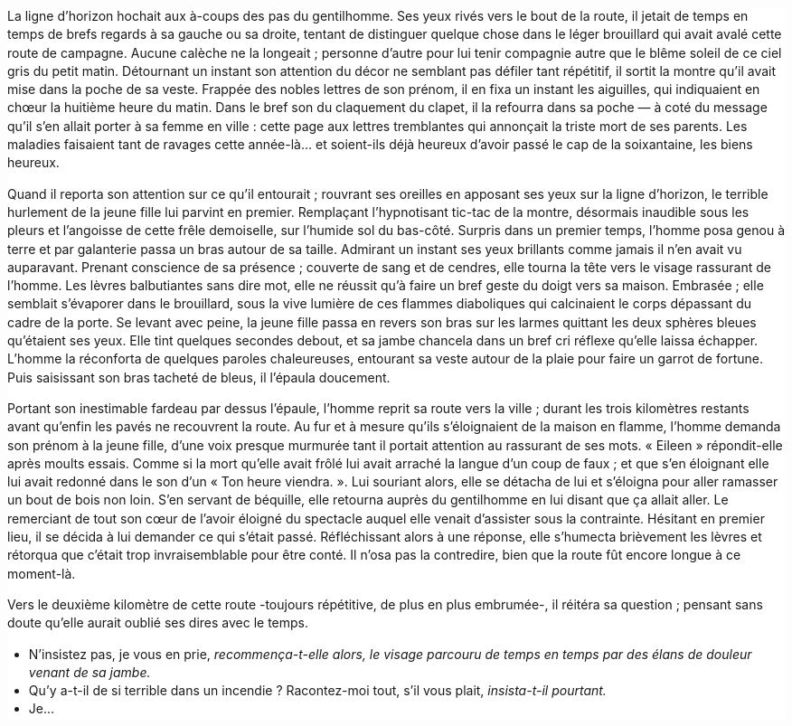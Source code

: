 La ligne d’horizon hochait aux à-coups des pas du gentilhomme. Ses yeux rivés vers le bout de la route, il jetait de temps en temps de brefs regards à sa gauche ou sa droite, tentant de distinguer quelque chose dans le léger brouillard qui avait avalé cette route de campagne.
Aucune calèche ne la longeait ; personne d’autre pour lui tenir compagnie autre que le blême soleil de ce ciel gris du petit matin.
Détournant un instant son attention du décor ne semblant pas défiler tant répétitif, il sortit la montre qu’il avait mise dans la poche de sa veste. Frappée des nobles lettres de son prénom, il en fixa un instant les aiguilles, qui indiquaient en chœur la huitième heure du matin.
Dans le bref son du claquement du clapet, il la refourra dans sa poche — à coté du message qu’il s’en allait porter à sa femme en ville : cette page aux lettres tremblantes qui annonçait la triste mort de ses parents. Les maladies faisaient tant de ravages cette année-là... et soient-ils déjà heureux d’avoir passé le cap de la soixantaine, les biens heureux.

Quand il reporta son attention sur ce qu’il entourait ; rouvrant ses oreilles en apposant ses yeux sur la ligne d’horizon, le terrible hurlement de la jeune fille lui parvint en premier. Remplaçant l’hypnotisant tic-tac de la montre, désormais inaudible sous les pleurs et l’angoisse de cette frêle demoiselle, sur l’humide sol du bas-côté.
Surpris dans un premier temps, l’homme posa genou à terre et par galanterie passa un bras autour de sa taille. Admirant un instant ses yeux brillants comme jamais il n’en avait vu auparavant.
Prenant conscience de sa présence ; couverte de sang et de cendres, elle tourna la tête vers le visage rassurant de l’homme. Les lèvres balbutiantes sans dire mot, elle ne réussit qu’à faire un bref geste du doigt vers sa maison. Embrasée ; elle semblait s’évaporer dans le brouillard, sous la vive lumière de ces flammes diaboliques qui calcinaient le corps dépassant du cadre de la porte.
Se levant avec peine, la jeune fille passa en revers son bras sur les larmes quittant les deux sphères bleues qu’étaient ses yeux. Elle tint quelques secondes debout, et sa jambe chancela dans un bref cri réflexe qu’elle laissa échapper. L’homme la réconforta de quelques paroles chaleureuses, entourant sa veste autour de la plaie pour faire un garrot de fortune. Puis saisissant son bras tacheté de bleus, il l’épaula doucement.

Portant son inestimable fardeau par dessus l’épaule, l’homme reprit sa route vers la ville ; durant les trois kilomètres restants avant qu’enfin les pavés ne recouvrent la route. Au fur et à mesure qu’ils s’éloignaient de la maison en flamme, l’homme demanda son prénom à la jeune fille, d’une voix presque murmurée tant il portait attention au rassurant de ses mots.
« Eileen » répondit-elle après moults essais. Comme si la mort qu’elle avait frôlé lui avait arraché la langue d’un coup de faux ; et que s’en éloignant elle lui avait redonné dans le son d’un « Ton heure viendra. ».
Lui souriant alors, elle se détacha de lui et s’éloigna pour aller ramasser un bout de bois non loin. S’en servant de béquille, elle retourna auprès du gentilhomme en lui disant que ça allait aller. Le remerciant de tout son cœur de l’avoir éloigné du spectacle auquel elle venait d’assister sous la contrainte.
Hésitant en premier lieu, il se décida à lui demander ce qui s’était passé. Réfléchissant alors à une réponse, elle s’humecta brièvement les lèvres et rétorqua que c’était trop invraisemblable pour être conté. Il n’osa pas la contredire, bien que la route fût encore longue à ce moment-là.

Vers le deuxième kilomètre de cette route -toujours répétitive, de plus en plus embrumée-, il réitéra sa question ; pensant sans doute qu’elle aurait oublié ses dires avec le temps.

- N’insistez pas, je vous en prie, *recommença-t-elle alors, le visage parcouru de temps en temps par des élans de douleur venant de sa jambe.*
- Qu’y a-t-il de si terrible dans un incendie ? Racontez-moi tout, s’il vous plait, *insista-t-il pourtant.*
- Je…
